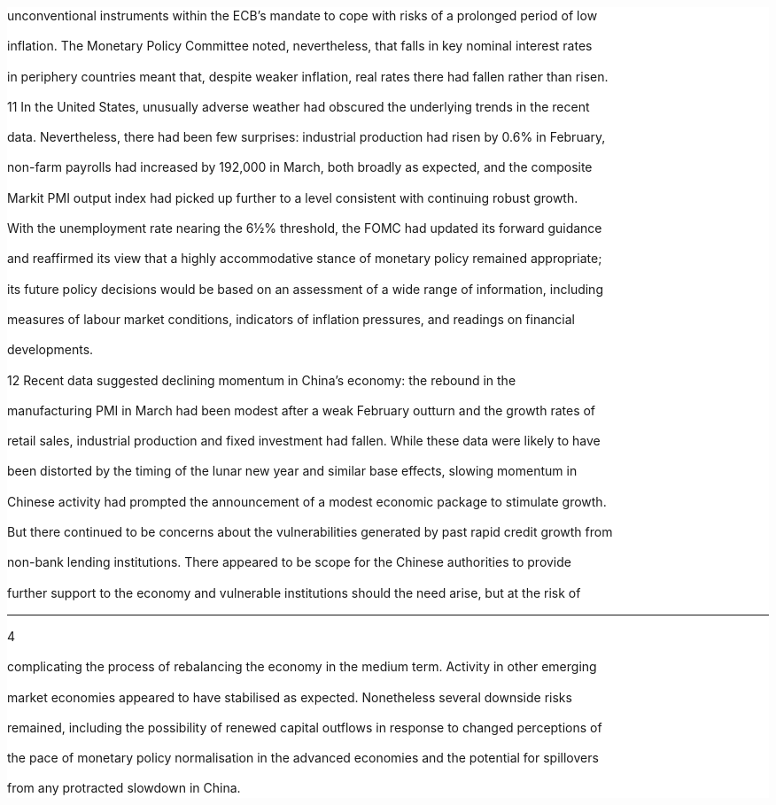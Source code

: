 unconventional instruments within the ECB’s mandate to cope with risks of a prolonged period of low

inflation. The Monetary Policy Committee noted, nevertheless, that falls in key nominal interest rates

in periphery countries meant that, despite weaker inflation, real rates there had fallen rather than risen.

11 In the United States, unusually adverse weather had obscured the underlying trends in the recent

data. Nevertheless, there had been few surprises: industrial production had risen by 0.6% in February,

non-farm payrolls had increased by 192,000 in March, both broadly as expected, and the composite

Markit PMI output index had picked up further to a level consistent with continuing robust growth.

With the unemployment rate nearing the 6½% threshold, the FOMC had updated its forward guidance

and reaffirmed its view that a highly accommodative stance of monetary policy remained appropriate;

its future policy decisions would be based on an assessment of a wide range of information, including

measures of labour market conditions, indicators of inflation pressures, and readings on financial

developments.

12 Recent data suggested declining momentum in China’s economy: the rebound in the

manufacturing PMI in March had been modest after a weak February outturn and the growth rates of

retail sales, industrial production and fixed investment had fallen. While these data were likely to have

been distorted by the timing of the lunar new year and similar base effects, slowing momentum in

Chinese activity had prompted the announcement of a modest economic package to stimulate growth.

But there continued to be concerns about the vulnerabilities generated by past rapid credit growth from

non-bank lending institutions. There appeared to be scope for the Chinese authorities to provide

further support to the economy and vulnerable institutions should the need arise, but at the risk of


-----

4

complicating the process of rebalancing the economy in the medium term. Activity in other emerging

market economies appeared to have stabilised as expected. Nonetheless several downside risks

remained, including the possibility of renewed capital outflows in response to changed perceptions of

the pace of monetary policy normalisation in the advanced economies and the potential for spillovers

from any protracted slowdown in China.
